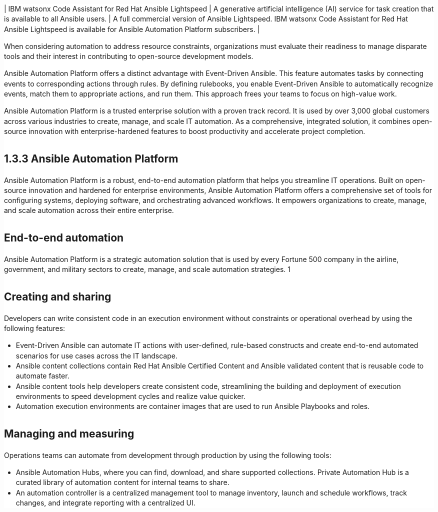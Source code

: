 | IBM watsonx Code Assistant for Red Hat Ansible Lightspeed | A generative artificial intelligence (AI) service for task creation that is available to all Ansible users. | A full commercial version of Ansible Lightspeed. IBM watsonx Code Assistant for Red Hat Ansible Lightspeed is available for Ansible Automation Platform subscribers.                                                                                                                     |

When considering automation to address resource constraints, organizations must evaluate their readiness to manage disparate tools and their interest in contributing to open-source development models.

Ansible Automation Platform offers a distinct advantage with Event-Driven Ansible. This feature automates tasks by connecting events to corresponding actions through rules. By defining rulebooks, you enable Event-Driven Ansible to automatically recognize events, match them to appropriate actions, and run them. This approach frees your teams to focus on high-value work.

Ansible Automation Platform is a trusted enterprise solution with a proven track record. It is used by over 3,000 global customers across various industries to create, manage, and scale IT automation. As a comprehensive, integrated solution, it combines open-source innovation with enterprise-hardened features to boost productivity and accelerate project completion.

## 1.3.3  Ansible Automation Platform

Ansible Automation Platform is a robust, end-to-end automation platform that helps you streamline IT operations. Built on open-source innovation and hardened for enterprise environments, Ansible Automation Platform offers a comprehensive set of tools for configuring systems, deploying software, and orchestrating advanced workflows. It empowers organizations to create, manage, and scale automation across their entire enterprise.

## End-to-end automation

Ansible Automation Platform is a strategic automation solution that is used by every Fortune 500 company in the airline, government, and military sectors to create, manage, and scale automation strategies. 1

## Creating and sharing

Developers can write consistent code in an execution environment without constraints or operational overhead by using the following features:

- Event-Driven Ansible can automate IT actions with user-defined, rule-based constructs and create end-to-end automated scenarios for use cases across the IT landscape.
- Ansible content collections contain Red Hat Ansible Certified Content and Ansible validated content that is reusable code to automate faster.
- Ansible content tools help developers create consistent code, streamlining the building and deployment of execution environments to speed development cycles and realize value quicker.
- Automation execution environments are container images that are used to run Ansible Playbooks and roles.

## Managing and measuring

Operations teams can automate from development through production by using the following tools:

- Ansible Automation Hubs, where you can find, download, and share supported collections. Private Automation Hub is a curated library of automation content for internal teams to share.
- An automation controller is a centralized management tool to manage inventory, launch and schedule workflows, track changes, and integrate reporting with a centralized UI.
